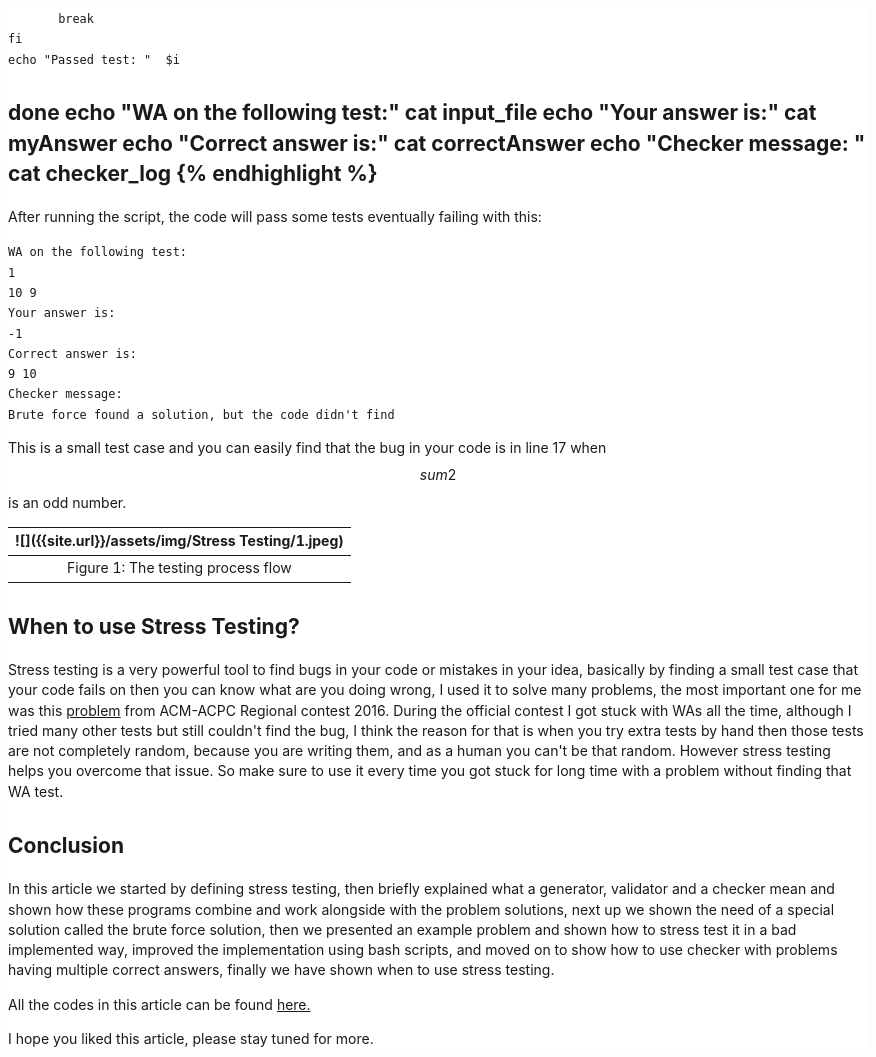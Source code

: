            break
    fi
    echo "Passed test: "  $i
done
echo "WA on the following test:"
cat input_file
echo "Your answer is:"
cat myAnswer
echo "Correct answer is:"
cat correctAnswer
echo "Checker message: "
cat checker_log
{% endhighlight %}
---
After running the script, the code will pass some tests eventually failing with this:
~~~~~
WA on the following test:
1
10 9
Your answer is:
-1
Correct answer is:
9 10
Checker message:
Brute force found a solution, but the code didn't find
~~~~~
This is a small test case and you can easily find that the bug in your code is in line 17 when $$sum2$$ is an odd number.

| ![]({{site.url}}/assets/img/Stress Testing/1.jpeg)|
|:--:|
| Figure 1: The testing process flow |


## When to use Stress Testing?
Stress testing is a very powerful tool to find bugs in your code or mistakes in your idea, basically by finding a small test case that your code fails on then you can know what are you doing wrong, I used it to solve many problems, the most important one for me was this [problem](https://a2oj.com/p?ID=426) from ACM-ACPC Regional contest 2016. During the official contest I got stuck with WAs all the time, although I tried many other tests but still couldn't find the bug, I think the reason for that is when you try extra tests by hand then those tests are not completely random, because you are writing them, and as a human you can't be that random. However stress testing helps you overcome that issue. So make sure to use it every time you got stuck for long time with a problem without finding that WA test.

## Conclusion
In this article we started by defining stress testing, then briefly explained what a generator, validator and a checker mean and shown how these programs combine and work alongside with the problem solutions, next up we shown the need of a special solution called the brute force solution, then we presented an example problem and shown how to stress test it in a bad implemented way, improved the implementation using bash scripts, and moved on to show how to use checker with problems having multiple correct answers, finally we have shown when to use stress testing.

All the codes in this article can be found [here.](https://github.com/Ali-Ibrahim137/Competitive-Programming/tree/master/Articles/Stress%20Testing)

I hope you liked this article, please stay tuned for more.
